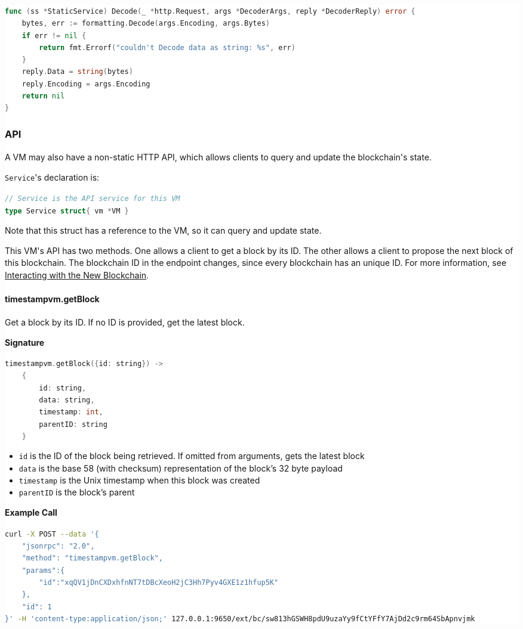 ```go title="/timestampvm/static_service.go"
func (ss *StaticService) Decode(_ *http.Request, args *DecoderArgs, reply *DecoderReply) error {
    bytes, err := formatting.Decode(args.Encoding, args.Bytes)
    if err != nil {
        return fmt.Errorf("couldn't Decode data as string: %s", err)
    }
    reply.Data = string(bytes)
    reply.Encoding = args.Encoding
    return nil
}
```

### API

A VM may also have a non-static HTTP API, which allows clients to query and update the blockchain's state.

`Service`'s declaration is:

```go title="/timestampvm/service.go"
// Service is the API service for this VM
type Service struct{ vm *VM }
```

Note that this struct has a reference to the VM, so it can query and update state.

This VM's API has two methods. One allows a client to get a block by its ID. The other allows a client to propose the next block of this blockchain. The blockchain ID in the endpoint changes, since every blockchain has an unique ID. For more information, see [Interacting with the New Blockchain](create-custom-blockchain.md#interact-with-the-new-blockchain).

#### timestampvm.getBlock

Get a block by its ID. If no ID is provided, get the latest block.

**Signature**

```cpp
timestampvm.getBlock({id: string}) ->
    {
        id: string,
        data: string,
        timestamp: int,
        parentID: string
    }
```

* `id` is the ID of the block being retrieved. If omitted from arguments, gets the latest block
* `data` is the base 58 (with checksum) representation of the block’s 32 byte payload
* `timestamp` is the Unix timestamp when this block was created
* `parentID` is the block’s parent

**Example Call**

```bash
curl -X POST --data '{
    "jsonrpc": "2.0",
    "method": "timestampvm.getBlock",
    "params":{
        "id":"xqQV1jDnCXDxhfnNT7tDBcXeoH2jC3Hh7Pyv4GXE1z1hfup5K"
    },
    "id": 1
}' -H 'content-type:application/json;' 127.0.0.1:9650/ext/bc/sw813hGSWH8pdU9uzaYy9fCtYFfY7AjDd2c9rm64SbApnvjmk
```
